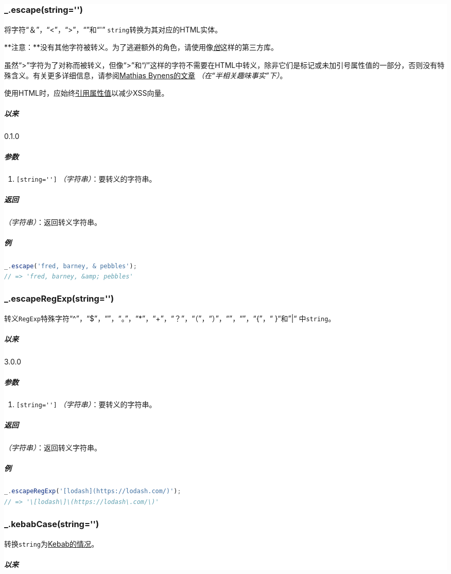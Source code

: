 ### _.escape(string='')

将字符“＆”，“<”，“>”，“”和“'” `string`转换为其对应的HTML实体。

**注意：**没有其他字符被转义。为了逃避额外的角色，请使用像[*他*](https://mths.be/he)这样的第三方库。

虽然“>”字符为了对称而被转义，但像“>”和“/”这样的字符不需要在HTML中转义，除非它们是标记或未加引号属性值的一部分，否则没有特殊含义。有关更多详细信息，请参阅[Mathias Bynens的文章](https://mathiasbynens.be/notes/ambiguous-ampersands) *（在“半相关趣味事实”下）*。

使用HTML时，应始终[引用属性值](http://wonko.com/post/html-escaping)以减少XSS向量。

##### 以来

0.1.0

##### 参数

1. `[string='']` *（字符串）*：要转义的字符串。

##### 返回

*（字符串）*：返回转义字符串。

##### 例

```javascript
_.escape('fred, barney, & pebbles');
// => 'fred, barney, &amp; pebbles'
```

### _.escapeRegExp(string='')

转义`RegExp`特殊字符“^”，“$”，“”，“。”，“*”，“+”，“？”，“（”，“）”，“”，“”，“{”，“ }“和”|“ 中`string`。

##### 以来

3.0.0

##### 参数

1. `[string='']` *（字符串）*：要转义的字符串。

##### 返回

*（字符串）*：返回转义字符串。

##### 例

```javascript
_.escapeRegExp('[lodash](https://lodash.com/)');
// => '\[lodash\]\(https://lodash\.com/\)'
```

### _.kebabCase(string='')

转换`string`为[Kebab的情况](https://en.wikipedia.org/wiki/Letter_case#Special_case_styles)。

##### 以来
